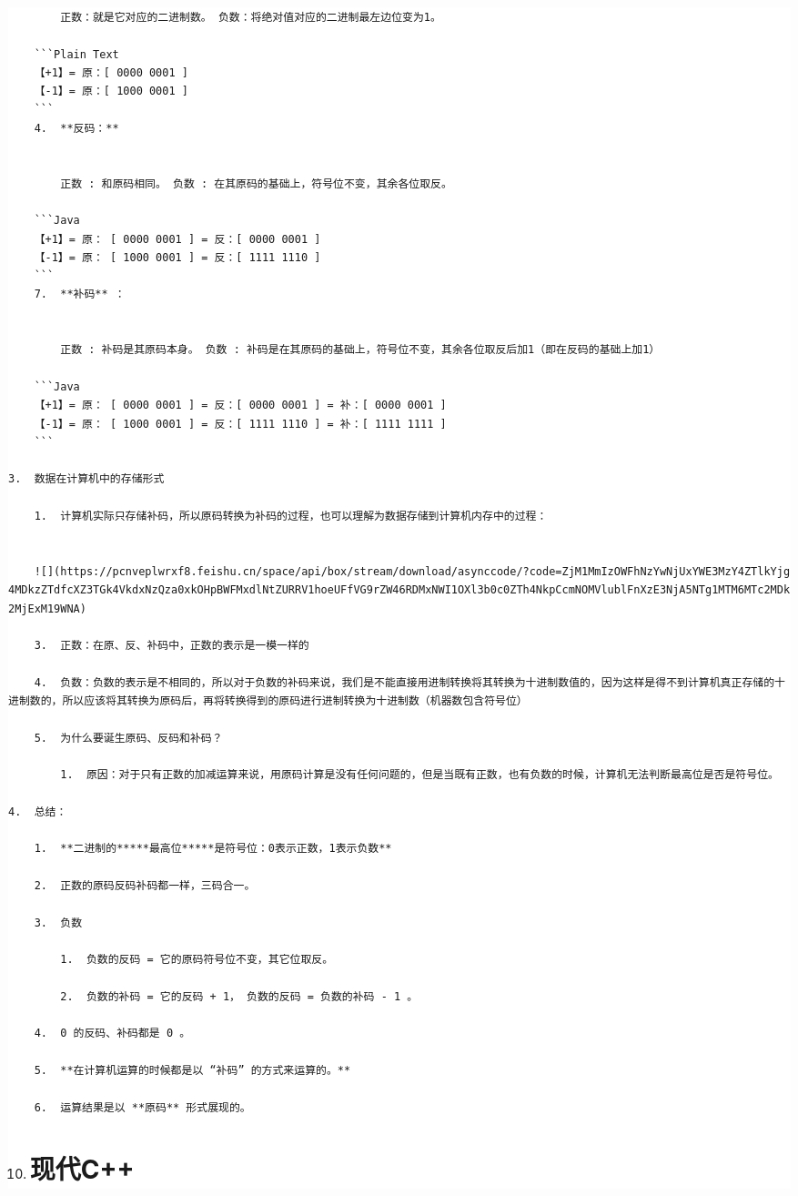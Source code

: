             正数：就是它对应的二进制数。 负数：将绝对值对应的二进制最左边位变为1。
        
        ```Plain Text
        【+1】= 原：[ 0000 0001 ]
        【-1】= 原：[ 1000 0001 ]
        ```
        4.  **反码：**
            
        
            正数 : 和原码相同。 负数 : 在其原码的基础上，符号位不变，其余各位取反。
        
        ```Java
        【+1】= 原： [ 0000 0001 ] = 反：[ 0000 0001 ]
        【-1】= 原： [ 1000 0001 ] = 反：[ 1111 1110 ]
        ```
        7.  **补码** ：
            
        
            正数 : 补码是其原码本身。 负数 : 补码是在其原码的基础上，符号位不变，其余各位取反后加1（即在反码的基础上加1）
        
        ```Java
        【+1】= 原： [ 0000 0001 ] = 反：[ 0000 0001 ] = 补：[ 0000 0001 ]
        【-1】= 原： [ 1000 0001 ] = 反：[ 1111 1110 ] = 补：[ 1111 1111 ]
        ```
        
    3.  数据在计算机中的存储形式
        
        1.  计算机实际只存储补码，所以原码转换为补码的过程，也可以理解为数据存储到计算机内存中的过程：
            
        
        ![](https://pcnveplwrxf8.feishu.cn/space/api/box/stream/download/asynccode/?code=ZjM1MmIzOWFhNzYwNjUxYWE3MzY4ZTlkYjg4MDkzZTdfcXZ3TGk4VkdxNzQza0xkOHpBWFMxdlNtZURRV1hoeUFfVG9rZW46RDMxNWI1OXl3b0c0ZTh4NkpCcmNOMVlublFnXzE3NjA5NTg1MTM6MTc2MDk2MjExM19WNA)
        
        3.  正数：在原、反、补码中，正数的表示是一模一样的
            
        4.  负数：负数的表示是不相同的，所以对于负数的补码来说，我们是不能直接用进制转换将其转换为十进制数值的，因为这样是得不到计算机真正存储的十进制数的，所以应该将其转换为原码后，再将转换得到的原码进行进制转换为十进制数（机器数包含符号位）
            
        5.  为什么要诞生原码、反码和补码？
            
            1.  原因：对于只有正数的加减运算来说，用原码计算是没有任何问题的，但是当既有正数，也有负数的时候，计算机无法判断最高位是否是符号位。
                
    4.  总结：
        
        1.  **二进制的*****最高位*****是符号位：0表示正数，1表示负数**
            
        2.  正数的原码反码补码都一样，三码合一。
            
        3.  负数
            
            1.  负数的反码 = 它的原码符号位不变，其它位取反。
                
            2.  负数的补码 = 它的反码 + 1， 负数的反码 = 负数的补码 - 1 。
                
        4.  0 的反码、补码都是 0 。
            
        5.  **在计算机运算的时候都是以 “补码” 的方式来运算的。**
            
        6.  运算结果是以 **原码** 形式展现的。
            

  

10.  # 现代C++
    
